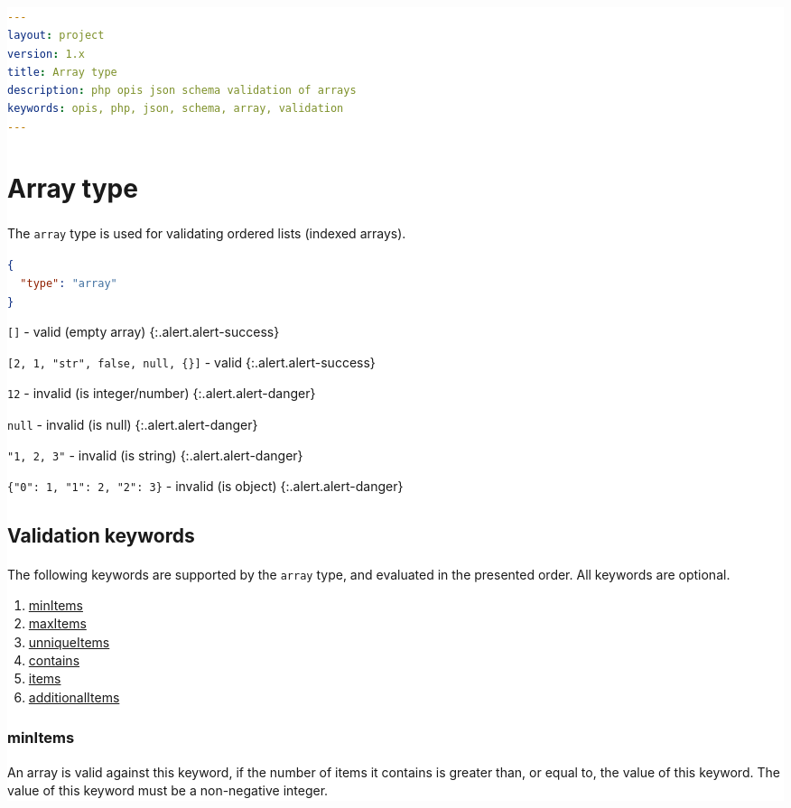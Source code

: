 ```yaml
---
layout: project
version: 1.x
title: Array type
description: php opis json schema validation of arrays
keywords: opis, php, json, schema, array, validation
---
```


# Array type

The `array` type is used for validating ordered lists (indexed arrays).

```json
{
  "type": "array"
}
```

`[]` - valid (empty array)
{:.alert.alert-success}

`[2, 1, "str", false, null, {}]` - valid
{:.alert.alert-success}

`12` - invalid (is integer/number)
{:.alert.alert-danger}

`null` - invalid (is null)
{:.alert.alert-danger}

`"1, 2, 3"` - invalid (is string)
{:.alert.alert-danger}

`{"0": 1, "1": 2, "2": 3}` - invalid (is object)
{:.alert.alert-danger}

## Validation keywords

The following keywords are supported by the `array` type, and evaluated
in the presented order. All keywords are optional.

1. [minItems](#minitems)
2. [maxItems](#maxitems)
3. [unniqueItems](#uniqueitems)
4. [contains](#contains)
5. [items](#items)
6. [additionalItems](#additionalitems)

### minItems

An array is valid against this keyword, if the number of items it contains 
is greater than, or equal to, the value of this keyword.
The value of this keyword must be a non-negative integer.
